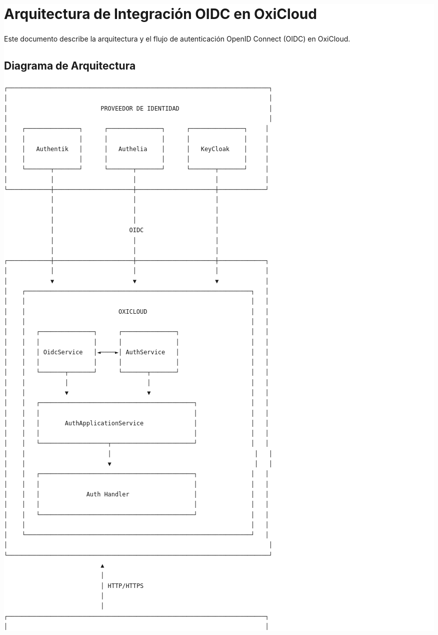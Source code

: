 # Arquitectura de Integración OIDC en OxiCloud

Este documento describe la arquitectura y el flujo de autenticación OpenID Connect (OIDC) en OxiCloud.

## Diagrama de Arquitectura

```
┌─────────────────────────────────────────────────────────────────────────┐
│                                                                         │
│                          PROVEEDOR DE IDENTIDAD                         │
│                                                                         │
│    ┌───────────────┐      ┌───────────────┐      ┌───────────────┐     │
│    │               │      │               │      │               │     │
│    │   Authentik   │      │   Authelia    │      │   KeyCloak    │     │
│    │               │      │               │      │               │     │
│    └───────┬───────┘      └───────┬───────┘      └───────┬───────┘     │
│            │                      │                      │             │
└────────────┼──────────────────────┼──────────────────────┼─────────────┘
             │                      │                      │              
             │                      │                      │              
             │                      │                      │              
             │                     OIDC                    │              
             │                      │                      │              
             │                      │                      │              
┌────────────┼──────────────────────┼──────────────────────┼─────────────┐
│            │                      │                      │             │
│            ▼                      ▼                      ▼             │
│    ┌───────────────────────────────────────────────────────────────┐   │
│    │                                                               │   │
│    │                          OXICLOUD                             │   │
│    │                                                               │   │
│    │   ┌───────────────┐      ┌───────────────┐                    │   │
│    │   │               │      │               │                    │   │
│    │   │ OidcService   │◄────►│ AuthService   │                    │   │
│    │   │               │      │               │                    │   │
│    │   └───────┬───────┘      └───────┬───────┘                    │   │
│    │           │                      │                            │   │
│    │           ▼                      ▼                            │   │
│    │   ┌───────────────────────────────────────────┐               │   │
│    │   │                                           │               │   │
│    │   │       AuthApplicationService              │               │   │
│    │   │                                           │               │   │
│    │   └───────────────────┬───────────────────────┘               │   │
│    │                       │                                        │   │
│    │                       ▼                                        │   │
│    │   ┌───────────────────────────────────────────┐               │   │
│    │   │                                           │               │   │
│    │   │             Auth Handler                  │               │   │
│    │   │                                           │               │   │
│    │   └───────────────────────────────────────────┘               │   │
│    │                                                               │   │
│    └───────────────────────────────────────────────────────────────┘   │
│                                                                         │
└─────────────────────────────────────────────────────────────────────────┘
                           ▲
                           │
                           │ HTTP/HTTPS
                           │
                           │
┌────────────────────────────────────────────────────────────────────────┐
│                                                                        │
```